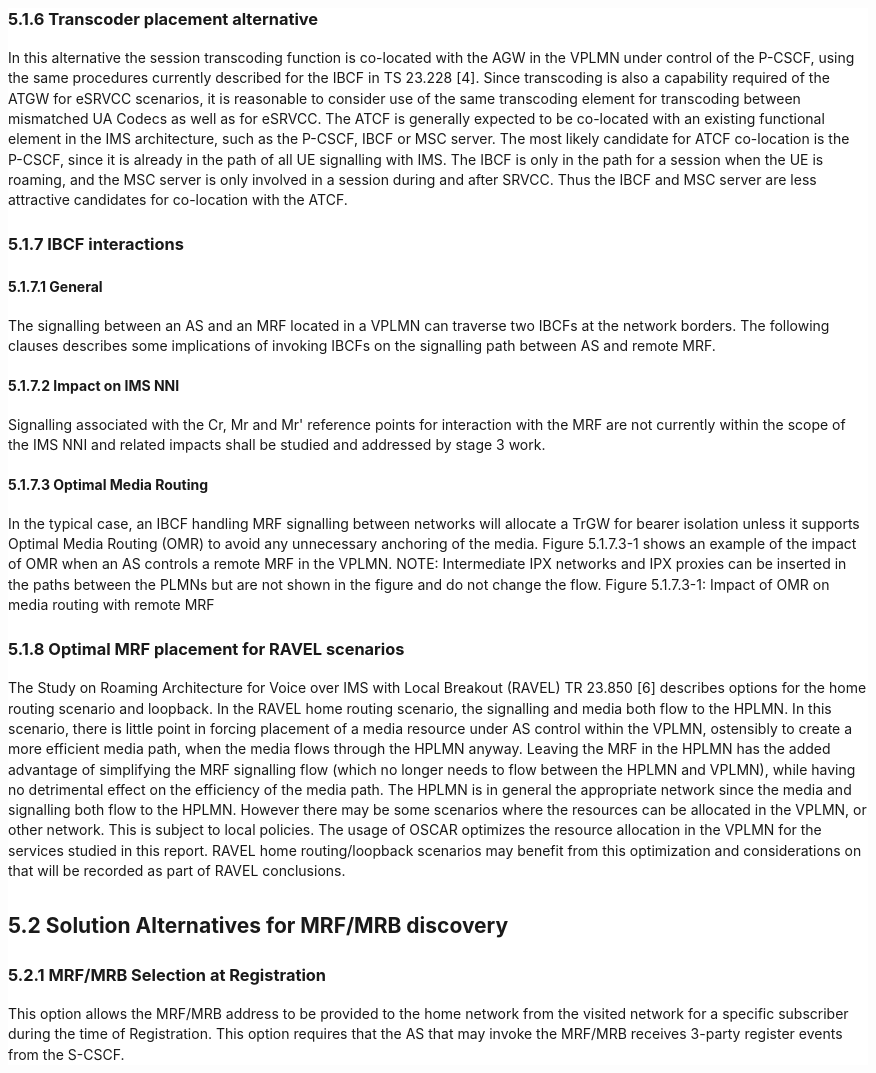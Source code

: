 ### 5.1.6 Transcoder placement alternative
In this alternative the session transcoding function is co-located with the
AGW in the VPLMN under control of the P-CSCF, using the same procedures
currently described for the IBCF in TS 23.228 [4].
Since transcoding is also a capability required of the ATGW for eSRVCC
scenarios, it is reasonable to consider use of the same transcoding element
for transcoding between mismatched UA Codecs as well as for eSRVCC.
The ATCF is generally expected to be co-located with an existing functional
element in the IMS architecture, such as the P-CSCF, IBCF or MSC server. The
most likely candidate for ATCF co-location is the P-CSCF, since it is already
in the path of all UE signalling with IMS. The IBCF is only in the path for a
session when the UE is roaming, and the MSC server is only involved in a
session during and after SRVCC. Thus the IBCF and MSC server are less
attractive candidates for co-location with the ATCF.
### 5.1.7 IBCF interactions
#### 5.1.7.1 General
The signalling between an AS and an MRF located in a VPLMN can traverse two
IBCFs at the network borders. The following clauses describes some
implications of invoking IBCFs on the signalling path between AS and remote
MRF.
#### 5.1.7.2 Impact on IMS NNI
Signalling associated with the Cr, Mr and Mr\' reference points for
interaction with the MRF are not currently within the scope of the IMS NNI and
related impacts shall be studied and addressed by stage 3 work.
#### 5.1.7.3 Optimal Media Routing
In the typical case, an IBCF handling MRF signalling between networks will
allocate a TrGW for bearer isolation unless it supports Optimal Media Routing
(OMR) to avoid any unnecessary anchoring of the media.
Figure 5.1.7.3-1 shows an example of the impact of OMR when an AS controls a
remote MRF in the VPLMN.
NOTE: Intermediate IPX networks and IPX proxies can be inserted in the paths
between the PLMNs but are not shown in the figure and do not change the flow.
Figure 5.1.7.3-1: Impact of OMR on media routing with remote MRF
### 5.1.8 Optimal MRF placement for RAVEL scenarios
The Study on Roaming Architecture for Voice over IMS with Local Breakout
(RAVEL) TR 23.850 [6] describes options for the home routing scenario and
loopback.
In the RAVEL home routing scenario, the signalling and media both flow to the
HPLMN. In this scenario, there is little point in forcing placement of a media
resource under AS control within the VPLMN, ostensibly to create a more
efficient media path, when the media flows through the HPLMN anyway. Leaving
the MRF in the HPLMN has the added advantage of simplifying the MRF signalling
flow (which no longer needs to flow between the HPLMN and VPLMN), while having
no detrimental effect on the efficiency of the media path.
The HPLMN is in general the appropriate network since the media and signalling
both flow to the HPLMN. However there may be some scenarios where the
resources can be allocated in the VPLMN, or other network. This is subject to
local policies.
The usage of OSCAR optimizes the resource allocation in the VPLMN for the
services studied in this report. RAVEL home routing/loopback scenarios may
benefit from this optimization and considerations on that will be recorded as
part of RAVEL conclusions.
## 5.2 Solution Alternatives for MRF/MRB discovery
### 5.2.1 MRF/MRB Selection at Registration
This option allows the MRF/MRB address to be provided to the home network from
the visited network for a specific subscriber during the time of Registration.
This option requires that the AS that may invoke the MRF/MRB receives 3-party
register events from the S-CSCF.